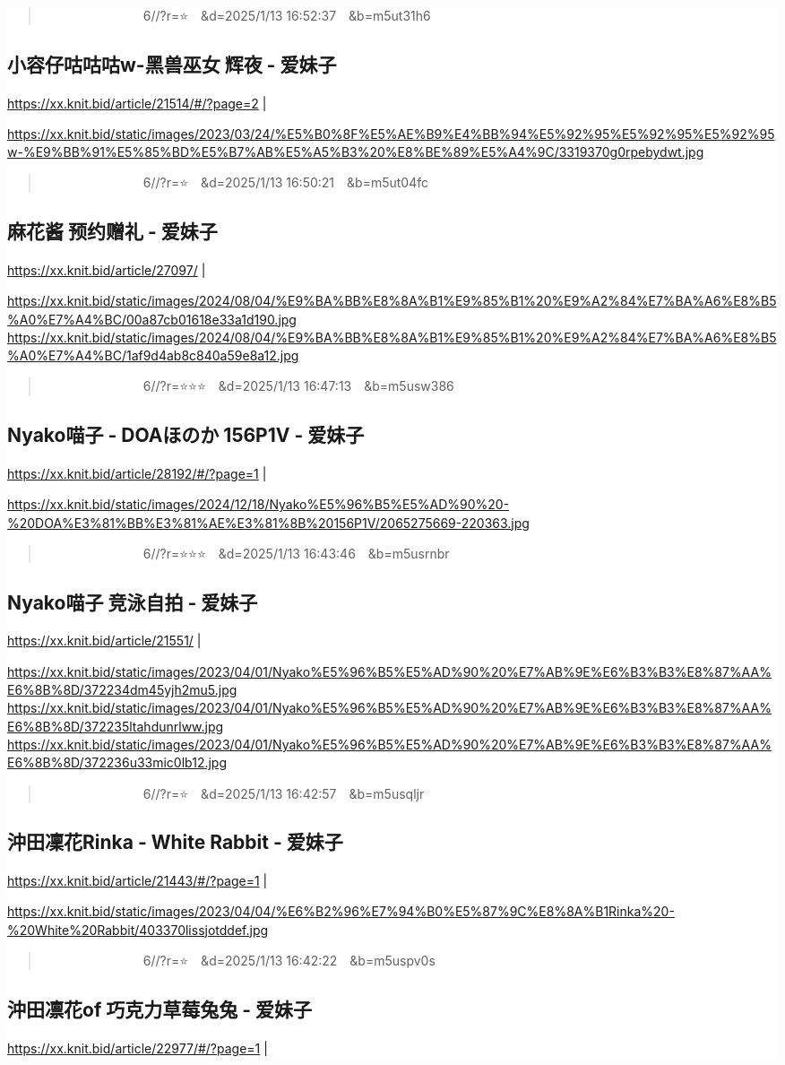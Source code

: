 >　　　　　　　　6//?r=⭐　&d=2025/1/13 16:52:37　&b=m5ut31h6
## 小容仔咕咕咕w-黑兽巫女 辉夜 - 爱妹子
https://xx.knit.bid/article/21514/#/?page=2
|

https://xx.knit.bid/static/images/2023/03/24/%E5%B0%8F%E5%AE%B9%E4%BB%94%E5%92%95%E5%92%95%E5%92%95w-%E9%BB%91%E5%85%BD%E5%B7%AB%E5%A5%B3%20%E8%BE%89%E5%A4%9C/3319370g0rpebydwt.jpg

>　　　　　　　　6//?r=⭐　&d=2025/1/13 16:50:21　&b=m5ut04fc
## 麻花酱 预约赠礼 - 爱妹子
https://xx.knit.bid/article/27097/
|

https://xx.knit.bid/static/images/2024/08/04/%E9%BA%BB%E8%8A%B1%E9%85%B1%20%E9%A2%84%E7%BA%A6%E8%B5%A0%E7%A4%BC/00a87cb01618e33a1d190.jpg
https://xx.knit.bid/static/images/2024/08/04/%E9%BA%BB%E8%8A%B1%E9%85%B1%20%E9%A2%84%E7%BA%A6%E8%B5%A0%E7%A4%BC/1af9d4ab8c840a59e8a12.jpg
>　　　　　　　　6//?r=⭐⭐⭐　&d=2025/1/13 16:47:13　&b=m5usw386
## Nyako喵子 - DOAほのか 156P1V - 爱妹子
https://xx.knit.bid/article/28192/#/?page=1
|

https://xx.knit.bid/static/images/2024/12/18/Nyako%E5%96%B5%E5%AD%90%20-%20DOA%E3%81%BB%E3%81%AE%E3%81%8B%20156P1V/2065275669-220363.jpg

>　　　　　　　　6//?r=⭐⭐⭐　&d=2025/1/13 16:43:46　&b=m5usrnbr
## Nyako喵子 竞泳自拍 - 爱妹子
https://xx.knit.bid/article/21551/
|

https://xx.knit.bid/static/images/2023/04/01/Nyako%E5%96%B5%E5%AD%90%20%E7%AB%9E%E6%B3%B3%E8%87%AA%E6%8B%8D/372234dm45yjh2mu5.jpg
https://xx.knit.bid/static/images/2023/04/01/Nyako%E5%96%B5%E5%AD%90%20%E7%AB%9E%E6%B3%B3%E8%87%AA%E6%8B%8D/372235ltahdunrlww.jpg
https://xx.knit.bid/static/images/2023/04/01/Nyako%E5%96%B5%E5%AD%90%20%E7%AB%9E%E6%B3%B3%E8%87%AA%E6%8B%8D/372236u33mic0lb12.jpg

>　　　　　　　　6//?r=⭐　&d=2025/1/13 16:42:57　&b=m5usqljr
## 沖田凜花Rinka - White Rabbit - 爱妹子
https://xx.knit.bid/article/21443/#/?page=1
|

https://xx.knit.bid/static/images/2023/04/04/%E6%B2%96%E7%94%B0%E5%87%9C%E8%8A%B1Rinka%20-%20White%20Rabbit/403370lissjotddef.jpg

>　　　　　　　　6//?r=⭐　&d=2025/1/13 16:42:22　&b=m5uspv0s
## 沖田凛花of 巧克力草莓兔兔 - 爱妹子
https://xx.knit.bid/article/22977/#/?page=1
|
